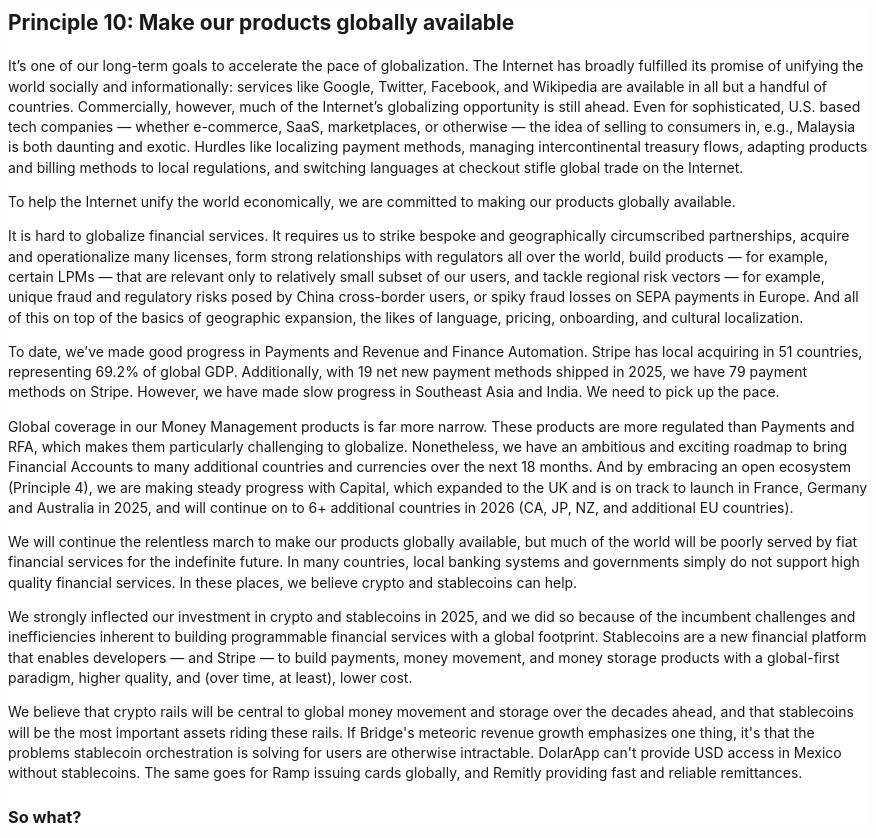 ## Principle 10: Make our products globally available

It’s one of our long-term goals to accelerate the pace of globalization. The Internet has broadly fulfilled its promise of unifying the world socially and informationally: services like Google, Twitter, Facebook, and Wikipedia are available in all but a handful of countries. Commercially, however, much of the Internet’s globalizing opportunity is still ahead. Even for sophisticated, U.S. based tech companies — whether e-commerce, SaaS, marketplaces, or otherwise — the idea of selling to consumers in, e.g., Malaysia is both daunting and exotic. Hurdles like localizing payment methods, managing intercontinental treasury flows, adapting products and billing methods to local regulations, and switching languages at checkout stifle global trade on the Internet.

To help the Internet unify the world economically, we are committed to making our products globally available. 

It is hard to globalize financial services. It requires us to strike bespoke and geographically circumscribed partnerships, acquire and operationalize many licenses, form strong relationships with regulators all over the world, build products — for example, certain LPMs — that are relevant only to relatively small subset of our users, and tackle regional risk vectors — for example, unique fraud and regulatory risks posed by China cross-border users, or spiky fraud losses on SEPA payments in Europe. And all of this on top of the basics of geographic expansion, the likes of language, pricing, onboarding, and cultural localization.

To date, we’ve made good progress in Payments and Revenue and Finance Automation. Stripe has local acquiring in 51 countries, representing 69.2% of global GDP. Additionally, with 19 net new payment methods shipped in 2025, we have 79 payment methods on Stripe. However, we have made slow progress in Southeast Asia and India. We need to pick up the pace.

Global coverage in our Money Management products is far more narrow. These products are more regulated than Payments and RFA, which makes them particularly challenging to globalize. Nonetheless, we have an ambitious and exciting roadmap to bring Financial Accounts to many additional countries and currencies over the next 18 months. And by embracing an open ecosystem (Principle 4), we are making steady progress with Capital, which expanded to the UK and is on track to launch in France, Germany and Australia in 2025, and will continue on to 6+ additional countries in 2026 (CA, JP, NZ, and additional EU countries).

We will continue the relentless march to make our products globally available, but much of the world will be poorly served by fiat financial services for the indefinite future. In many countries, local banking systems and governments simply do not support high quality financial services. In these places, we believe crypto and stablecoins can help.

We strongly inflected our investment in crypto and stablecoins in 2025, and we did so because of the incumbent challenges and inefficiencies inherent to building programmable financial services with a global footprint. Stablecoins are a new financial platform that enables developers — and Stripe — to build payments, money movement, and money storage products with a global-first paradigm, higher quality, and (over time, at least), lower cost.

We believe that crypto rails will be central to global money movement and storage over the decades ahead, and that stablecoins will be the most important assets riding these rails. If Bridge's meteoric revenue growth emphasizes one thing, it's that the problems stablecoin orchestration is solving for users are otherwise intractable. DolarApp can't provide USD access in Mexico without stablecoins. The same goes for Ramp issuing cards globally, and Remitly providing fast and reliable remittances.

### So what?
